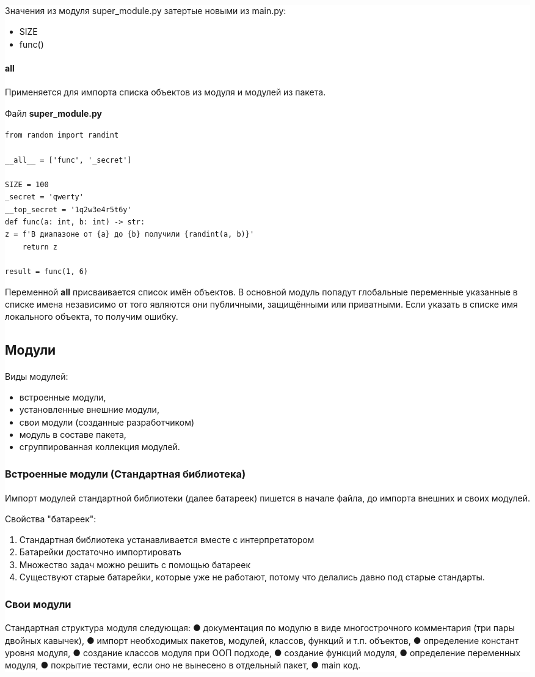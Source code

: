 Значения из модуля super_module.py затертые новыми из main.py:
- SIZE
- func()

#### __all__

Применяется для импорта списка объектов из модуля и модулей из пакета.


Файл **super_module.py**

```
from random import randint

__all__ = ['func', '_secret']

SIZE = 100
_secret = 'qwerty'
__top_secret = '1q2w3e4r5t6y'
def func(a: int, b: int) -> str:
z = f'В диапазоне от {a} до {b} получили {randint(a, b)}'
    return z

result = func(1, 6)
```

Переменной __all__ присваивается список имён объектов. В основной модуль попадут глобальные переменные указанные в списке имена независимо от того являются они публичными, защищёнными или приватными. Если указать в списке имя локального объекта, то получим ошибку.

## Модули

Виды модулей:

- встроенные модули,
- установленные внешние модули,
- свои модули (созданные разработчиком)
- модуль в составе пакета,
- сгруппированная коллекция модулей.

### Встроенные модули (Стандартная библиотека)

Импорт модулей стандартной библиотеки (далее батареек) пишется в начале файла, до импорта внешних и своих модулей.

Свойства "батареек":
1. Стандартная библиотека устанавливается вместе с интерпретатором
2. Батарейки достаточно импортировать
3. Множество задач можно решить с помощью батареек
4. Существуют старые батарейки, которые уже не работают, потому что делались давно под старые стандарты.

### Свои модули

Стандартная структура модуля следующая:
● документация по модулю в виде многострочного комментария (три пары
двойных кавычек),
● импорт необходимых пакетов, модулей, классов, функций и т.п. объектов,
● определение констант уровня модуля,
● создание классов модуля при ООП подходе,
● создание функций модуля,
● определение переменных модуля,
● покрытие тестами, если оно не вынесено в отдельный пакет,
● main код.
